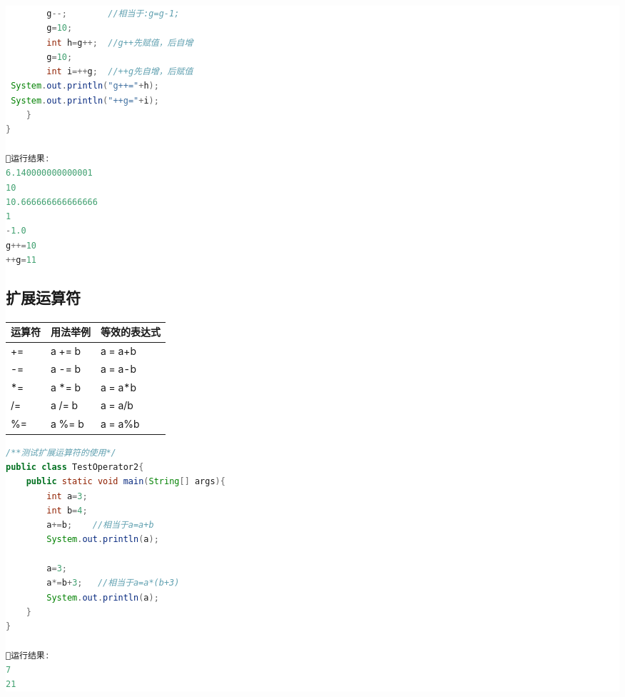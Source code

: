 ```java
        g--;        //相当于:g=g-1;
        g=10;
        int h=g++;  //g++先赋值，后自增
        g=10;
        int i=++g;  //++g先自增，后赋值
 System.out.println("g++="+h);
 System.out.println("++g="+i);
    }
}

🏃运行结果:
6.140000000000001
10
10.666666666666666
1
-1.0
g++=10
++g=11
```



##  扩展运算符



| **运算符** | **用法举例** | **等效的表达式** |
| ---------- | ------------ | ---------------- |
| +=         | a += b       | a = a+b          |
| -=         | a -= b       | a = a-b          |
| *=         | a *= b       | a = a*b          |
| /=         | a /= b       | a = a/b          |
| %=         | a %= b       | a = a%b          |



```java
/**测试扩展运算符的使用*/
public class TestOperator2{
    public static void main(String[] args){
        int a=3;
        int b=4;
        a+=b;    //相当于a=a+b
        System.out.println(a);

        a=3;
        a*=b+3;   //相当于a=a*(b+3)
        System.out.println(a);
    }
}

🏃运行结果:
7
21
```
